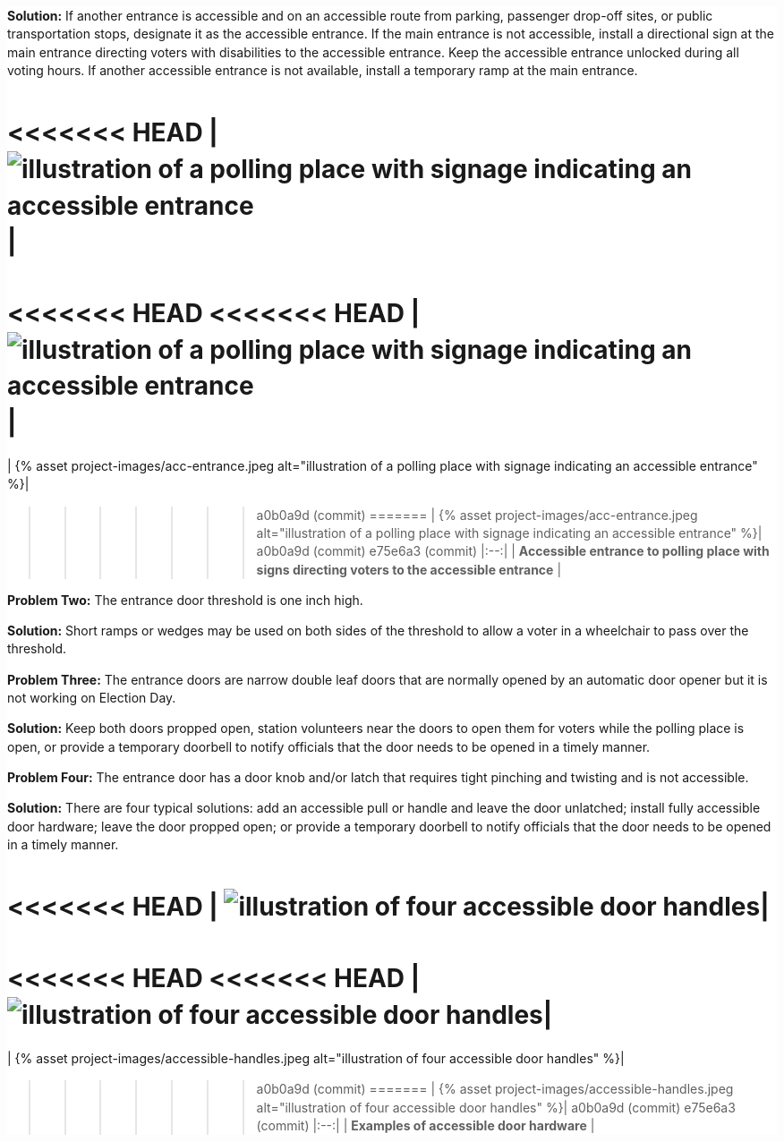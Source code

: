 **Solution:** If another entrance is accessible and on an accessible route from parking, passenger drop-off sites, or public transportation stops, designate it as the accessible entrance. If the main entrance is not accessible, install a directional sign at the main entrance directing voters with disabilities to the accessible entrance. Keep the accessible entrance unlocked during all voting hours. If another accessible entrance is not available, install a temporary ramp at the main entrance.

<<<<<<< HEAD
| <img src="{{ '/assets/images/project-images/acc-entrance.jpeg' | relative_url }}" alt="illustration of a polling place with signage indicating an accessible entrance" />|
=======
<<<<<<< HEAD
<<<<<<< HEAD
| <img src="{{ '/assets/images/project-images/acc-entrance.jpeg' | relative_url }}" alt="illustration of a polling place with signage indicating an accessible entrance" />|
=======
| {% asset project-images/acc-entrance.jpeg alt="illustration of a polling place with signage indicating an accessible entrance" %}|
>>>>>>> a0b0a9d (commit)
=======
| {% asset project-images/acc-entrance.jpeg alt="illustration of a polling place with signage indicating an accessible entrance" %}|
>>>>>>> a0b0a9d (commit)
>>>>>>> e75e6a3 (commit)
|:--:|
| <b>Accessible entrance to polling place with signs directing voters to the accessible entrance</b> |

**Problem Two:** The entrance door threshold is one inch high.

**Solution:**  Short ramps or wedges may be used on both sides of the threshold to allow a voter in a wheelchair to pass over the threshold.

**Problem Three:** The entrance doors are narrow double leaf doors that are normally opened by an automatic door opener but it is not working on Election Day.

**Solution:**  Keep both doors propped open, station volunteers near the doors to open them for voters while the polling place is open, or provide a temporary doorbell to notify officials that the door needs to be opened in a timely manner.

**Problem Four:**  The entrance door has a door knob and/or latch that requires tight pinching and twisting and is not accessible.

**Solution:** There are four typical solutions: add an accessible pull or handle and leave the door unlatched; install fully accessible door hardware; leave the door propped open; or provide a temporary doorbell to notify officials that the door needs to be opened in a timely manner.

<<<<<<< HEAD
| <img src="{{ '/assets/images/project-images/accessible-handles.jpeg' | relative_url }}" alt="illustration of four accessible door handles" />|
=======
<<<<<<< HEAD
<<<<<<< HEAD
| <img src="{{ '/assets/images/project-images/accessible-handles.jpeg' | relative_url }}" alt="illustration of four accessible door handles" />|
=======
| {% asset project-images/accessible-handles.jpeg alt="illustration of four accessible door handles" %}|
>>>>>>> a0b0a9d (commit)
=======
| {% asset project-images/accessible-handles.jpeg alt="illustration of four accessible door handles" %}|
>>>>>>> a0b0a9d (commit)
>>>>>>> e75e6a3 (commit)
|:--:|
| <b>Examples of accessible door hardware</b> |
